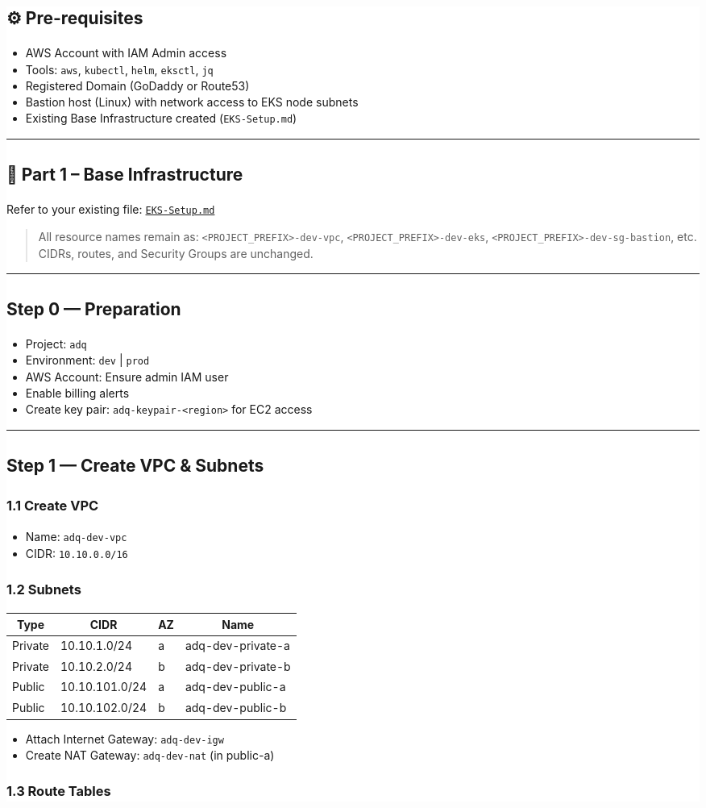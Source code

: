 
## ⚙️ Pre-requisites
- AWS Account with IAM Admin access  
- Tools: `aws`, `kubectl`, `helm`, `eksctl`, `jq`  
- Registered Domain (GoDaddy or Route53)  
- Bastion host (Linux) with network access to EKS node subnets  
- Existing Base Infrastructure created (`EKS-Setup.md`)

---

## 🧱 Part 1 – Base Infrastructure
Refer to your existing file: [`EKS-Setup.md`](./EKS-Setup.md)  
> All resource names remain as: `<PROJECT_PREFIX>-dev-vpc`, `<PROJECT_PREFIX>-dev-eks`, `<PROJECT_PREFIX>-dev-sg-bastion`, etc.  
> CIDRs, routes, and Security Groups are unchanged.

---

## Step 0 — Preparation

* Project: `adq`
* Environment: `dev` | `prod`
* AWS Account: Ensure admin IAM user
* Enable billing alerts
* Create key pair: `adq-keypair-<region>` for EC2 access

---

## Step 1 — Create VPC & Subnets

### 1.1 Create VPC

* Name: `adq-dev-vpc`
* CIDR: `10.10.0.0/16`

### 1.2 Subnets

| Type    | CIDR           | AZ | Name              |
| ------- | -------------- | -- | ----------------- |
| Private | 10.10.1.0/24   | a  | adq-dev-private-a |
| Private | 10.10.2.0/24   | b  | adq-dev-private-b |
| Public  | 10.10.101.0/24 | a  | adq-dev-public-a  |
| Public  | 10.10.102.0/24 | b  | adq-dev-public-b  |

* Attach Internet Gateway: `adq-dev-igw`
* Create NAT Gateway: `adq-dev-nat` (in public-a)

### 1.3 Route Tables
